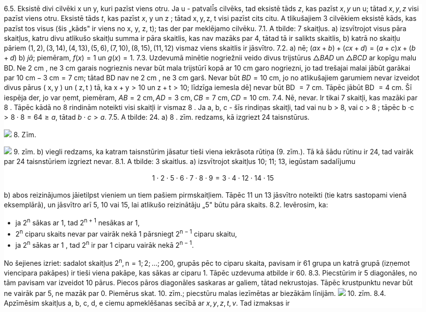 6.5. Eksistē divi cilvēki x un y, kuri pazīst viens otru. Ja u - patvalī̄s cilvēks, tad eksistē tāds $z$, kas pazīst $x, y$ un u; tātad $x, y, z$ visi pazīst viens otru. Eksistē tāds $t$, kas pazīst $x$, y un z ; tātad $\mathrm{x}, \mathrm{y}, \mathrm{z}$, t visi pazīst cits citu. A tlikušajiem 3 cilvēkiem eksistē kāds, kas pazīst tos visus (šis „kāds" ir viens no x, y, z, t); tas der par meklējamo cilvēku.
7.1. A tbilde: 7 skaitļus.
a) izsvītrojot visus pāra skaitļus, katru divu atlikušo skaitļu summa ir pāra skaitlis, kas nav mazāks par 4, tātad tā ir salikts skaitlis,
b) katrā no skaitļu pāriem $(1,2),(3,14),(4,13),(5,6),(7,10),(8,15),(11,12)$ vismaz viens skaitlis ir jāsvītro.
7.2. a) nē; $(a x+b)+(c x+d)=(a+c) x+(b+d)$
b) $j \bar{a} ;$ piemēram, $f(x)=1$ un $g(x)=1$.
7.3. Uzdevumā minētie nogriežnii veido divus trijstūrus $\triangle B A D$ un $\triangle B C D$ ar kopīgu malu BD. Ne 2 cm , ne 3 cm garais nogrieznis nevar būt mala trijstūrī kopā ar 10 cm garo nogriezni, jo tad trešajai malai jābūt garākai par $10 \mathrm{~cm}-3 \mathrm{~cm}=7 \mathrm{~cm}$; tātad BD nav ne 2 cm , ne 3 cm garš. Nevar būt $B D=10 \mathrm{~cm}$, jo no atlikušajiem garumiem nevar izveidot divus pārus ( $\mathrm{x}, \mathrm{y}$ ) un ( $\mathrm{z}, \mathrm{t}$ ) tā, ka $\mathrm{x}+\mathrm{y}>10$ un $\mathrm{z}+\mathrm{t}>10$; līdzīga iemesla dē] nevar būt BD $=7 \mathrm{~cm}$. Tāpēc jābūt BD $=4 \mathrm{~cm}$. Šī iespēja der, jo var ņemt, piemēram, $A B=2 \mathrm{~cm}, A D=3 \mathrm{~cm}, C B=7 \mathrm{~cm}, C D=10 \mathrm{~cm}$.
7.4. Nē, nevar. Ir tikai 7 skaitļi, kas mazāki par 8 . Tāpēc kādā no 8 rindinām noteikti visi skaitļi ir vismaz 8 . Ja a, b, c - šīs rindiņas skaitļi, tad vai nu b > 8, vai c > 8 ; tāpēc b $\cdot \mathrm{c}$ $>8 \cdot 8=64 \geq a$, tātad $b \cdot c>a$.
7.5. A tbilde: 24.
a) 8 . zīm. redzams, kā izgriezt 24 taisnstūrus.

![](https://cdn.mathpix.com/cropped/2024_08_30_42cf01e087b8dfdca718g-03.jpg?height=590&width=626&top_left_y=596&top_left_x=401)
8. Zīm.

![](https://cdn.mathpix.com/cropped/2024_08_30_42cf01e087b8dfdca718g-03.jpg?height=595&width=618&top_left_y=593&top_left_x=1070)
9. zīm.
b) viegli redzams, ka katram taisnstūrim jāsatur tieši viena iekrāsota rūtiņa (9. zīm.). Tā kā s̄ādu rūtinu ir 24, tad vairāk par 24 taisnstūriem izgriezt nevar.
8.1. A tbilde: 3 skaitlus.
a) izsvītrojot skaitļus 10; 11; 13, iegūstam sadalījumu

$$
1 \cdot 2 \cdot 5 \cdot 6 \cdot 7 \cdot 8 \cdot 9=3 \cdot 4 \cdot 12 \cdot 14 \cdot 15
$$

b) abos reizinājumos jāietilpst vieniem un tiem pašiem pirmskaitļiem. Tāpēc 11 un 13 jāsvītro noteikti (tie katrs sastopami vienā eksemplārā), un jāsvītro arī 5, 10 vai 15, lai atlikušo reizinātāju „5" būtu pāra skaits.
8.2. Ievērosim, ka:

- ja $2^{\mathrm{n}}$ sākas ar 1, tad $2^{\mathrm{n}+1}$ nesākas ar 1,
- $2^{\mathrm{n}}$ ciparu skaits nevar par vairāk nekā 1 pārsniegt $2^{\mathrm{n}-1}$ ciparu skaitu,
- ja $2^{\mathrm{n}}$ sākas ar 1 , tad $2^{\mathrm{n}}$ ir par 1 ciparu vairāk nekā $2^{\mathrm{n}-1}$.

No šejienes izriet: sadalot skaitļus $2^{\mathrm{n}}, \mathrm{n}=1 ; 2 ; \ldots ; 200$, grupās pēc to ciparu skaita, pavisam ir 61 grupa un katrā grupā (izṇemot viencipara pakāpes) ir tieši viena pakāpe, kas sākas ar ciparu 1. Tāpēc uzdevuma atbilde ir 60.
8.3. Piecstūrim ir 5 diagonāles, no tām pavisam var izveidot 10 pārus. Piecos pāros diagonāles saskaras ar galiem, tātad nekrustojas. Tāpēc krustpunktu nevar būt ne vairāk par 5, ne mazāk par 0. Piemērus skat. 10. zīm.; piecstūru malas iezīmētas ar biezākām līnijām.
![](https://cdn.mathpix.com/cropped/2024_08_30_42cf01e087b8dfdca718g-04.jpg?height=381&width=721&top_left_y=552&top_left_x=700)
10. zīm.
8.4. Apzīmēsim skaitļus a, b, c, d, e ciemu apmeklěšanas secībā ar $x, y, z, t, v$. Tad izmaksas ir
